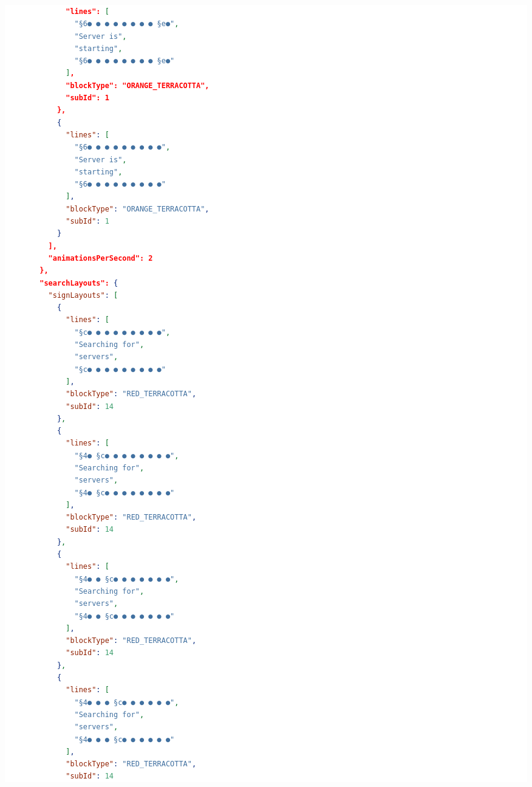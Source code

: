 ```json
              "lines": [
                "§6● ● ● ● ● ● ● ● §e●",
                "Server is",
                "starting",
                "§6● ● ● ● ● ● ● ● §e●"
              ],
              "blockType": "ORANGE_TERRACOTTA",
              "subId": 1
            },
            {
              "lines": [
                "§6● ● ● ● ● ● ● ● ●",
                "Server is",
                "starting",
                "§6● ● ● ● ● ● ● ● ●"
              ],
              "blockType": "ORANGE_TERRACOTTA",
              "subId": 1
            }
          ],
          "animationsPerSecond": 2
        },
        "searchLayouts": {
          "signLayouts": [
            {
              "lines": [
                "§c● ● ● ● ● ● ● ● ●",
                "Searching for",
                "servers",
                "§c● ● ● ● ● ● ● ● ●"
              ],
              "blockType": "RED_TERRACOTTA",
              "subId": 14
            },
            {
              "lines": [
                "§4● §c● ● ● ● ● ● ● ●",
                "Searching for",
                "servers",
                "§4● §c● ● ● ● ● ● ● ●"
              ],
              "blockType": "RED_TERRACOTTA",
              "subId": 14
            },
            {
              "lines": [
                "§4● ● §c● ● ● ● ● ● ●",
                "Searching for",
                "servers",
                "§4● ● §c● ● ● ● ● ● ●"
              ],
              "blockType": "RED_TERRACOTTA",
              "subId": 14
            },
            {
              "lines": [
                "§4● ● ● §c● ● ● ● ● ●",
                "Searching for",
                "servers",
                "§4● ● ● §c● ● ● ● ● ●"
              ],
              "blockType": "RED_TERRACOTTA",
              "subId": 14
```